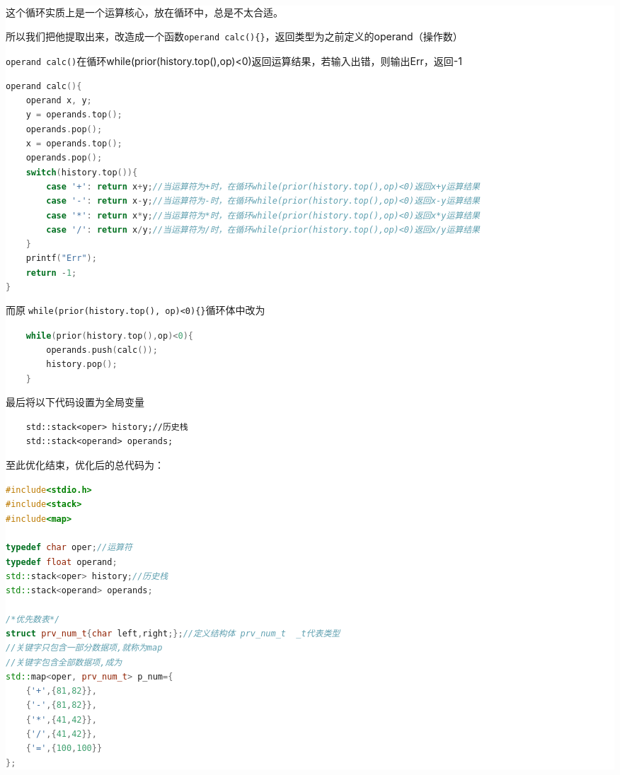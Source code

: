 ```c++
```

这个循环实质上是一个运算核心，放在循环中，总是不太合适。

所以我们把他提取出来，改造成一个函数`operand calc(){}`，返回类型为之前定义的operand（操作数）

`operand calc()`在循环while(prior(history.top(),op)<0)返回运算结果，若输入出错，则输出Err，返回-1

```c++
operand calc(){
	operand x, y;
	y = operands.top();
	operands.pop();
	x = operands.top();
	operands.pop();
	switch(history.top()){
		case '+': return x+y;//当运算符为+时，在循环while(prior(history.top(),op)<0)返回x+y运算结果
		case '-': return x-y;//当运算符为-时，在循环while(prior(history.top(),op)<0)返回x-y运算结果
		case '*': return x*y;//当运算符为*时，在循环while(prior(history.top(),op)<0)返回x*y运算结果
		case '/': return x/y;//当运算符为/时，在循环while(prior(history.top(),op)<0)返回x/y运算结果
	}
	printf("Err");
	return -1;
}
```



而原	`while(prior(history.top(), op)<0){}`循环体中改为

```c++
	while(prior(history.top(),op)<0){
		operands.push(calc());
		history.pop();
	}
```



最后将以下代码设置为全局变量

```
	std::stack<oper> history;//历史栈 
	std::stack<operand> operands;
```

至此优化结束，优化后的总代码为：

```c++
#include<stdio.h>
#include<stack>
#include<map>

typedef char oper;//运算符
typedef float operand;
std::stack<oper> history;//历史栈 
std::stack<operand> operands;

/*优先数表*/
struct prv_num_t{char left,right;};//定义结构体 prv_num_t  _t代表类型 
//关键字只包含一部分数据项,就称为map
//关键字包含全部数据项,成为 
std::map<oper, prv_num_t> p_num={
	{'+',{81,82}},
	{'-',{81,82}},
	{'*',{41,42}},
	{'/',{41,42}},
	{'=',{100,100}}
};


```